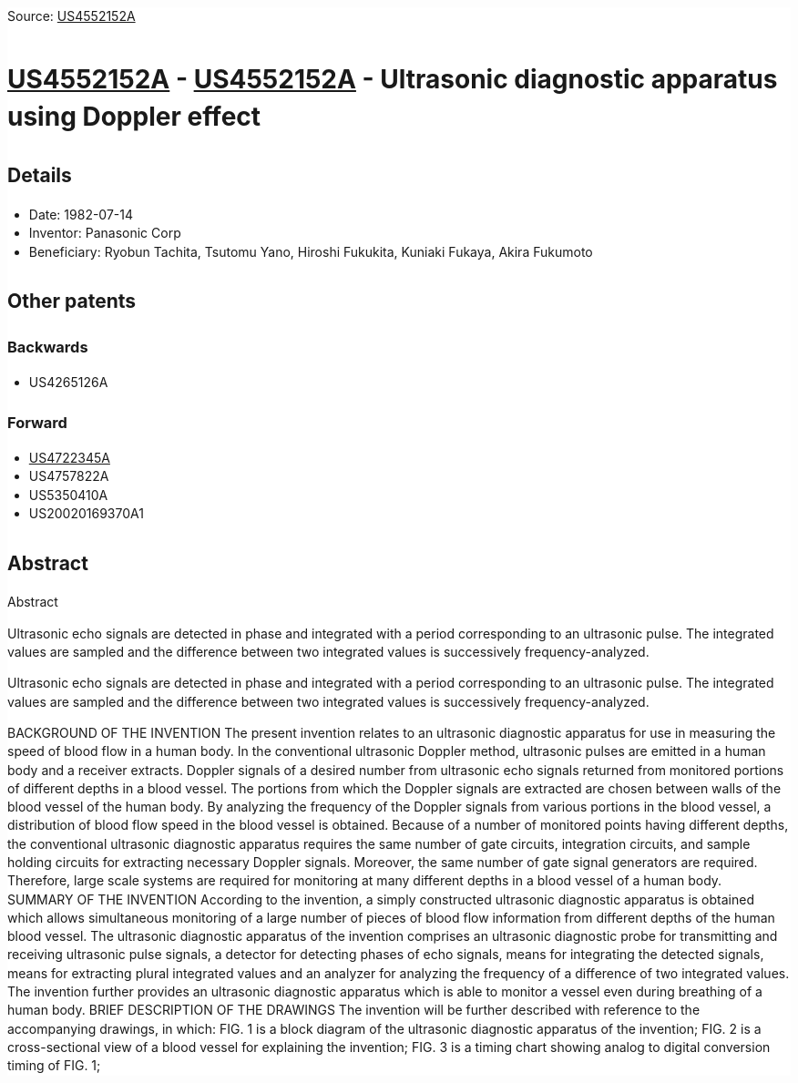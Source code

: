 Source: [US4552152A](https://patents.google.com/patent/US4552152A)

# [US4552152A](US4552152A.md) - [US4552152A](US4552152A.md) - Ultrasonic diagnostic apparatus using Doppler effect

## Details

* Date: 1982-07-14
* Inventor: Panasonic Corp
* Beneficiary: Ryobun Tachita, Tsutomu Yano, Hiroshi Fukukita, Kuniaki Fukaya, Akira Fukumoto

## Other patents

### Backwards
 * US4265126A
### Forward
 * [US4722345A](US4722345A.md)
 * US4757822A
 * US5350410A
 * US20020169370A1
## Abstract

Abstract

Ultrasonic echo signals are detected in phase and integrated with a period corresponding to an ultrasonic pulse. The integrated values are sampled and the difference between two integrated values is successively frequency-analyzed.



Ultrasonic echo signals are detected in phase and integrated with a period corresponding to an ultrasonic pulse. The integrated values are sampled and the difference between two integrated values is successively frequency-analyzed.

BACKGROUND OF THE INVENTION
The present invention relates to an ultrasonic diagnostic apparatus for use in measuring the speed of blood flow in a human body.
In the conventional ultrasonic Doppler method, ultrasonic pulses are emitted in a human body and a receiver extracts. Doppler signals of a desired number from ultrasonic echo signals returned from monitored portions of different depths in a blood vessel. The portions from which the Doppler signals are extracted are chosen between walls of the blood vessel of the human body. By analyzing the frequency of the Doppler signals from various portions in the blood vessel, a distribution of blood flow speed in the blood vessel is obtained. Because of a number of monitored points having different depths, the conventional ultrasonic diagnostic apparatus requires the same number of gate circuits, integration circuits, and sample holding circuits for extracting necessary Doppler signals. Moreover, the same number of gate signal generators are required. Therefore, large scale systems are required for monitoring at many different depths in a blood vessel of a human body.
SUMMARY OF THE INVENTION
According to the invention, a simply constructed ultrasonic diagnostic apparatus is obtained which allows simultaneous monitoring of a large number of pieces of blood flow information from different depths of the human blood vessel.
The ultrasonic diagnostic apparatus of the invention comprises an ultrasonic diagnostic probe for transmitting and receiving ultrasonic pulse signals, a detector for detecting phases of echo signals, means for integrating the detected signals, means for extracting plural integrated values and an analyzer for analyzing the frequency of a difference of two integrated values. The invention further provides an ultrasonic diagnostic apparatus which is able to monitor a vessel even during breathing of a human body.
BRIEF DESCRIPTION OF THE DRAWINGS
The invention will be further described with reference to the accompanying drawings, in which:
FIG. 1 is a block diagram of the ultrasonic diagnostic apparatus of the invention;
FIG. 2 is a cross-sectional view of a blood vessel for explaining the invention;
FIG. 3 is a timing chart showing analog to digital conversion timing of FIG. 1;
